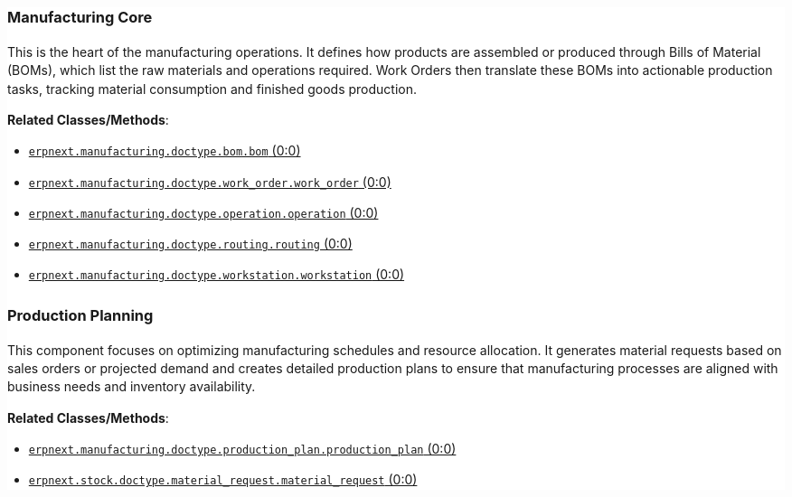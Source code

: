 



### Manufacturing Core

This is the heart of the manufacturing operations. It defines how products are assembled or produced through Bills of Material (BOMs), which list the raw materials and operations required. Work Orders then translate these BOMs into actionable production tasks, tracking material consumption and finished goods production.





**Related Classes/Methods**:



- <a href="https://github.com/frappe/erpnext/blob/master/erpnext/manufacturing/doctype/bom/bom.py#L0-L0" target="_blank" rel="noopener noreferrer">`erpnext.manufacturing.doctype.bom.bom` (0:0)</a>

- <a href="https://github.com/frappe/erpnext/blob/master/erpnext/manufacturing/doctype/work_order/work_order.py#L0-L0" target="_blank" rel="noopener noreferrer">`erpnext.manufacturing.doctype.work_order.work_order` (0:0)</a>

- <a href="https://github.com/frappe/erpnext/blob/master/erpnext/manufacturing/doctype/operation/operation.py#L0-L0" target="_blank" rel="noopener noreferrer">`erpnext.manufacturing.doctype.operation.operation` (0:0)</a>

- <a href="https://github.com/frappe/erpnext/blob/master/erpnext/manufacturing/doctype/routing/routing.py#L0-L0" target="_blank" rel="noopener noreferrer">`erpnext.manufacturing.doctype.routing.routing` (0:0)</a>

- <a href="https://github.com/frappe/erpnext/blob/master/erpnext/manufacturing/doctype/workstation/workstation.py#L0-L0" target="_blank" rel="noopener noreferrer">`erpnext.manufacturing.doctype.workstation.workstation` (0:0)</a>





### Production Planning

This component focuses on optimizing manufacturing schedules and resource allocation. It generates material requests based on sales orders or projected demand and creates detailed production plans to ensure that manufacturing processes are aligned with business needs and inventory availability.





**Related Classes/Methods**:



- <a href="https://github.com/frappe/erpnext/blob/master/erpnext/manufacturing/doctype/production_plan/production_plan.py#L0-L0" target="_blank" rel="noopener noreferrer">`erpnext.manufacturing.doctype.production_plan.production_plan` (0:0)</a>

- <a href="https://github.com/frappe/erpnext/blob/master/erpnext/stock/doctype/material_request/material_request.py#L0-L0" target="_blank" rel="noopener noreferrer">`erpnext.stock.doctype.material_request.material_request` (0:0)</a>

